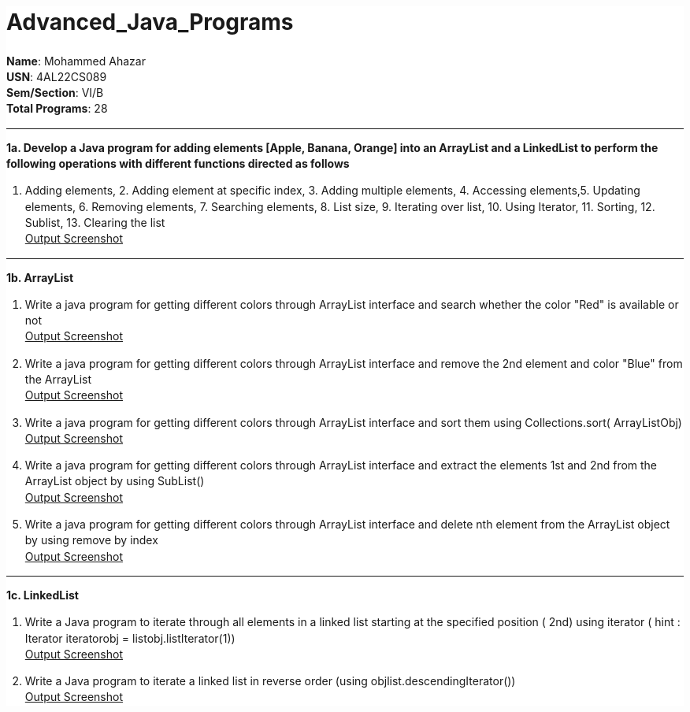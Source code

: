 # Advanced_Java_Programs
 **Name**: Mohammed Ahazar  
**USN**: 4AL22CS089  
**Sem/Section**: VI/B  
**Total Programs**: 28  

---
**1a.  Develop a Java program for adding elements [Apple, Banana, Orange] into an ArrayList and a LinkedList to perform the following operations with different functions directed as
follows<br>**
1. Adding elements, 2. Adding element at specific index, 3. Adding multiple elements, 4. Accessing elements,5. Updating elements, 6. Removing elements, 7. Searching elements, 8. List
size, 9. Iterating over list, 10. Using Iterator, 11. Sorting, 12. Sublist, 13. Clearing the list<br>
[Output Screenshot](https://github.com/Mdahazar/Advanced_Java_Programs/blob/main/Exp1-ListInterface/1a_ArrayLIst_LinkedList.png)

---
  
**1b. ArrayList**
1. Write a java program for getting different colors through ArrayList interface and search whether the color "Red" is available or not<br>
[Output Screenshot](https://github.com/Mdahazar/Advanced_Java_Programs/blob/main/Exp1-ListInterface/1b_searchcolor.png)<br>

2. Write a java program for getting different colors through ArrayList interface and remove the 2nd element and color "Blue" from the ArrayList<br>
[Output Screenshot](https://github.com/Mdahazar/Advanced_Java_Programs/blob/main/Exp1-ListInterface/1b_ColorRemove.png)<br>

3. Write a java program for getting different colors through ArrayList interface and sort them using Collections.sort( ArrayListObj)<br>
[Output Screenshot](https://github.com/Mdahazar/Advanced_Java_Programs/blob/main/Exp1-ListInterface/1b_ColorSort.png)<br>

4. Write a java program for getting different colors through ArrayList interface and extract the elements 1st and 2nd from the ArrayList object by using SubList()<br>
[Output Screenshot](https://github.com/Mdahazar/Advanced_Java_Programs/blob/main/Exp1-ListInterface/1b_ColorSubList.png)

5. Write a java program for getting different colors through ArrayList interface and delete nth element from the ArrayList object by using remove by index<br>
[Output Screenshot](https://github.com/Mdahazar/Advanced_Java_Programs/blob/main/Exp1-ListInterface/1b_ColorRemoveByIndex.png)

---
**1c. LinkedList**
1. Write a Java program to iterate through all elements in a linked list starting at the specified position ( 2nd) using iterator ( hint : Iterator iteratorobj = listobj.listIterator(1))<br>
[Output Screenshot](https://github.com/Mdahazar/Advanced_Java_Programs/blob/main/Exp1-ListInterface/1c_LinkedListIteratorExample.png)<br>

2. Write a Java program to iterate a linked list in reverse order (using objlist.descendingIterator())<br>
[Output Screenshot](https://github.com/Mdahazar/Advanced_Java_Programs/blob/main/Exp1-ListInterface/1c_LinkedListReverseIteration.png)<br>
